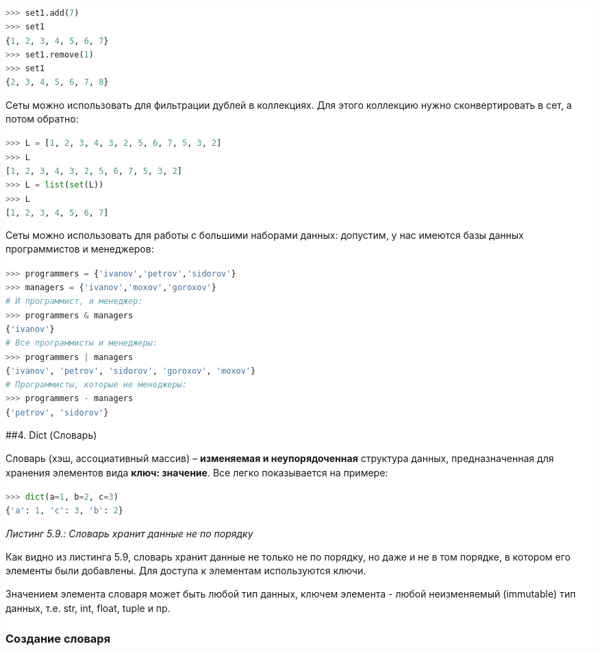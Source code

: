```python
>>> set1.add(7)
>>> set1
{1, 2, 3, 4, 5, 6, 7}
>>> set1.remove(1)
>>> set1
{2, 3, 4, 5, 6, 7, 8}
```

Сеты можно использовать для фильтрации дублей в коллекциях. Для этого коллекцию нужно сконвертировать в сет, а потом обратно:

```python
>>> L = [1, 2, 3, 4, 3, 2, 5, 6, 7, 5, 3, 2]
>>> L
[1, 2, 3, 4, 3, 2, 5, 6, 7, 5, 3, 2]
>>> L = list(set(L))
>>> L
[1, 2, 3, 4, 5, 6, 7]
```


Сеты можно использовать для работы с большими наборами данных:
допустим, у нас имеются базы данных программистов и менеджеров:

```python
>>> programmers = {'ivanov','petrov','sidorov'}
>>> managers = {'ivanov','moxov','goroxov'}
# И программист, и менеджер:
>>> programmers & managers
{'ivanov'}
# Все программисты и менеджеры:
>>> programmers | managers
{'ivanov', 'petrov', 'sidorov', 'goroxov', 'moxov'}
# Программисты, которые не менеджеры:
>>> programmers - managers
{'petrov', 'sidorov'}
```


##4. Dict (Словарь)

Словарь (хэш, ассоциативный массив) – **изменяемая и неупорядоченная** структура данных, предназначенная для хранения элементов вида **ключ: значение**. Все легко показывается на примере:

```python
>>> dict(a=1, b=2, c=3)
{'a': 1, 'c': 3, 'b': 2}
```
*Листинг 5.9.: Словарь хранит данные не по порядку*  

Как видно из листинга 5.9, словарь хранит данные не только не по порядку, но даже и не в том порядке, в котором его элементы были добавлены. Для доступа к элементам используются ключи.

Значением элемента словаря может быть любой тип данных, ключем элемента - любой неизменяемый (immutable) тип данных, т.е. str, int, float, tuple и пр.

### Создание словаря
